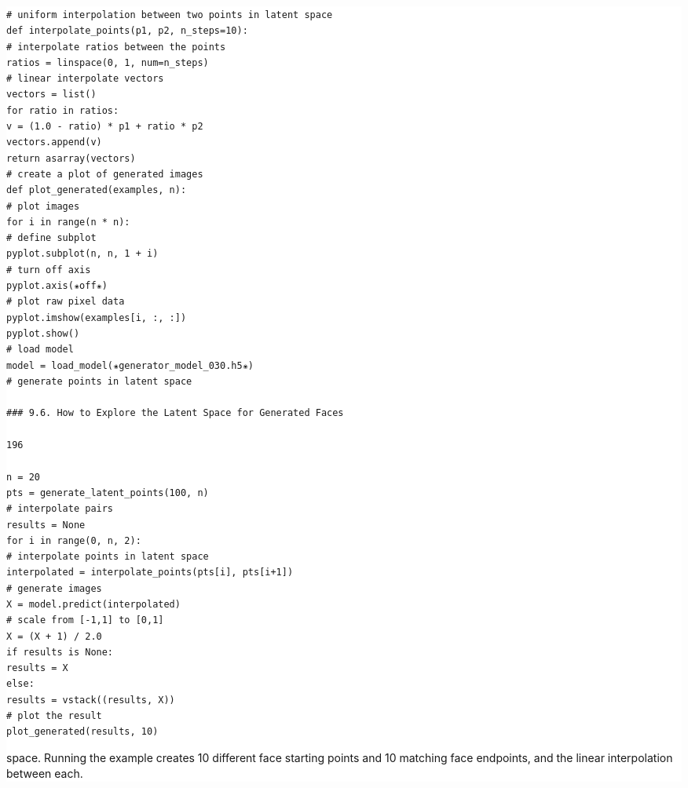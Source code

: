 ```
# uniform interpolation between two points in latent space
def interpolate_points(p1, p2, n_steps=10):
# interpolate ratios between the points
ratios = linspace(0, 1, num=n_steps)
# linear interpolate vectors
vectors = list()
for ratio in ratios:
v = (1.0 - ratio) * p1 + ratio * p2
vectors.append(v)
return asarray(vectors)
# create a plot of generated images
def plot_generated(examples, n):
# plot images
for i in range(n * n):
# define subplot
pyplot.subplot(n, n, 1 + i)
# turn off axis
pyplot.axis(✬off✬)
# plot raw pixel data
pyplot.imshow(examples[i, :, :])
pyplot.show()
# load model
model = load_model(✬generator_model_030.h5✬)
# generate points in latent space

### 9.6. How to Explore the Latent Space for Generated Faces

196

n = 20
pts = generate_latent_points(100, n)
# interpolate pairs
results = None
for i in range(0, n, 2):
# interpolate points in latent space
interpolated = interpolate_points(pts[i], pts[i+1])
# generate images
X = model.predict(interpolated)
# scale from [-1,1] to [0,1]
X = (X + 1) / 2.0
if results is None:
results = X
else:
results = vstack((results, X))
# plot the result
plot_generated(results, 10)

```

space.
Running the example creates 10 different face starting points and 10 matching face endpoints,
and the linear interpolation between each.
